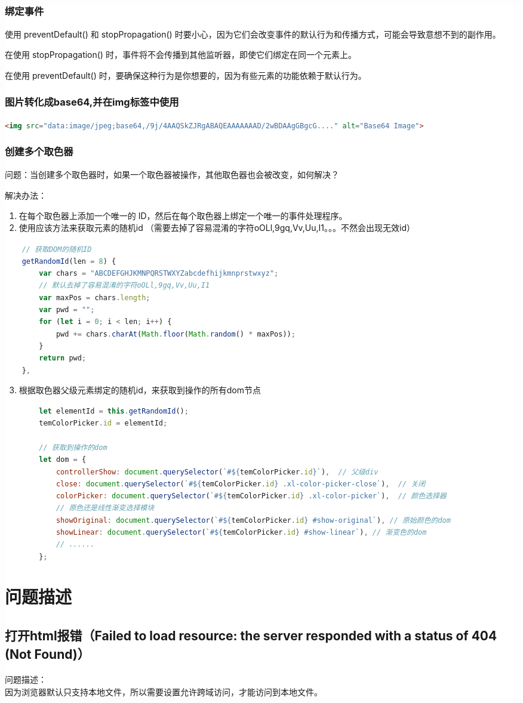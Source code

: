 ### 绑定事件
使用 preventDefault() 和 stopPropagation() 时要小心，因为它们会改变事件的默认行为和传播方式，可能会导致意想不到的副作用。

在使用 stopPropagation() 时，事件将不会传播到其他监听器，即使它们绑定在同一个元素上。

在使用 preventDefault() 时，要确保这种行为是你想要的，因为有些元素的功能依赖于默认行为。

### 图片转化成base64,并在img标签中使用

```html
<img src="data:image/jpeg;base64,/9j/4AAQSkZJRgABAQEAAAAAAAD/2wBDAAgGBgcG...." alt="Base64 Image">
```

### 创建多个取色器
问题：当创建多个取色器时，如果一个取色器被操作，其他取色器也会被改变，如何解决？

解决办法：
1. 在每个取色器上添加一个唯一的 ID，然后在每个取色器上绑定一个唯一的事件处理程序。
2. 使用应该方法来获取元素的随机id （需要去掉了容易混淆的字符oOLl,9gq,Vv,Uu,I1。。。不然会出现无效id）
```javascript
    // 获取DOM的随机ID
    getRandomId(len = 8) {
        var chars = "ABCDEFGHJKMNPQRSTWXYZabcdefhijkmnprstwxyz";
        // 默认去掉了容易混淆的字符oOLl,9gq,Vv,Uu,I1
        var maxPos = chars.length;
        var pwd = "";
        for (let i = 0; i < len; i++) {
            pwd += chars.charAt(Math.floor(Math.random() * maxPos));
        }
        return pwd;
    },
```
3. 根据取色器父级元素绑定的随机id，来获取到操作的所有dom节点

```javascript
        let elementId = this.getRandomId();
        temColorPicker.id = elementId;
        
        // 获取到操作的dom
        let dom = {
            controllerShow: document.querySelector(`#${temColorPicker.id}`),  // 父级div
            close: document.querySelector(`#${temColorPicker.id} .xl-color-picker-close`),  // 关闭
            colorPicker: document.querySelector(`#${temColorPicker.id} .xl-color-picker`),  // 颜色选择器
            // 原色还是线性渐变选择模块
            showOriginal: document.querySelector(`#${temColorPicker.id} #show-original`), // 原始颜色的dom
            showLinear: document.querySelector(`#${temColorPicker.id} #show-linear`), // 渐变色的dom
            // ......
        };
```

# 问题描述
## 打开html报错（Failed to load resource: the server responded with a status of 404 (Not Found)）
问题描述：\
因为浏览器默认只支持本地文件，所以需要设置允许跨域访问，才能访问到本地文件。
